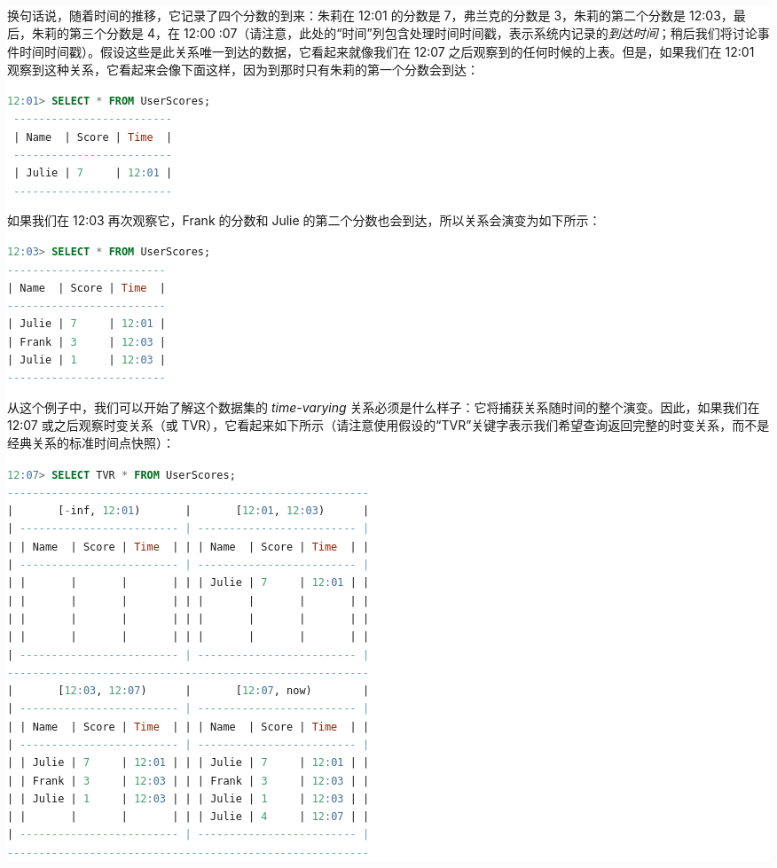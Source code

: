换句话说，随着时间的推移，它记录了四个分数的到来：朱莉在 12:01 的分数是 7，弗兰克的分数是 3，朱莉的第二个分数是 12:03，最后，朱莉的第三个分数是 4，在 12:00 :07（请注意，此处的“时间”列包含处理时间时间戳，表示系统内记录的*到达时间*；稍后我们将讨论事件时间时间戳）。假设这些是此关系唯一到达的数据，它看起来就像我们在 12:07 之后观察到的任何时候的上表。但是，如果我们在 12:01 观察到这种关系，它看起来会像下面这样，因为到那时只有朱莉的第一个分数会到达：

```sql
12:01> SELECT * FROM UserScores;
 ------------------------- 
 | Name  | Score | Time  | 
 ------------------------- 
 | Julie | 7     | 12:01 | 
 ------------------------- 
```

如果我们在 12:03 再次观察它，Frank 的分数和 Julie 的第二个分数也会到达，所以关系会演变为如下所示：



```sql
12:03> SELECT * FROM UserScores;
------------------------- 
| Name  | Score | Time  |
------------------------- 
| Julie | 7     | 12:01 | 
| Frank | 3     | 12:03 | 
| Julie | 1     | 12:03 | 
------------------------- 
```

从这个例子中，我们可以开始了解这个数据集的 *time-varying* 关系必须是什么样子：它将捕获关系随时间的整个演变。因此，如果我们在 12:07 或之后观察时变关系（或 TVR），它看起来如下所示（请注意使用假设的“TVR”关键字表示我们希望查询返回完整的时变关系，而不是经典关系的标准时间点快照）：



```sql
12:07> SELECT TVR * FROM UserScores;
--------------------------------------------------------- 
|       [-inf, 12:01)       |       [12:01, 12:03)      | 
| ------------------------- | ------------------------- | 
| | Name  | Score | Time  | | | Name  | Score | Time  | |
| ------------------------- | ------------------------- | 
| |       |       |       | | | Julie | 7     | 12:01 | | 
| |       |       |       | | |       |       |       | | 
| |       |       |       | | |       |       |       | | 
| |       |       |       | | |       |       |       | | 
| ------------------------- | ------------------------- | 
--------------------------------------------------------- 
|       [12:03, 12:07)      |       [12:07, now)        | 
| ------------------------- | ------------------------- | 
| | Name  | Score | Time  | | | Name  | Score | Time  | |
| ------------------------- | ------------------------- | 
| | Julie | 7     | 12:01 | | | Julie | 7     | 12:01 | | 
| | Frank | 3     | 12:03 | | | Frank | 3     | 12:03 | | 
| | Julie | 1     | 12:03 | | | Julie | 1     | 12:03 | | 
| |       |       |       | | | Julie | 4     | 12:07 | | 
| ------------------------- | ------------------------- | 
---------------------------------------------------------
```
